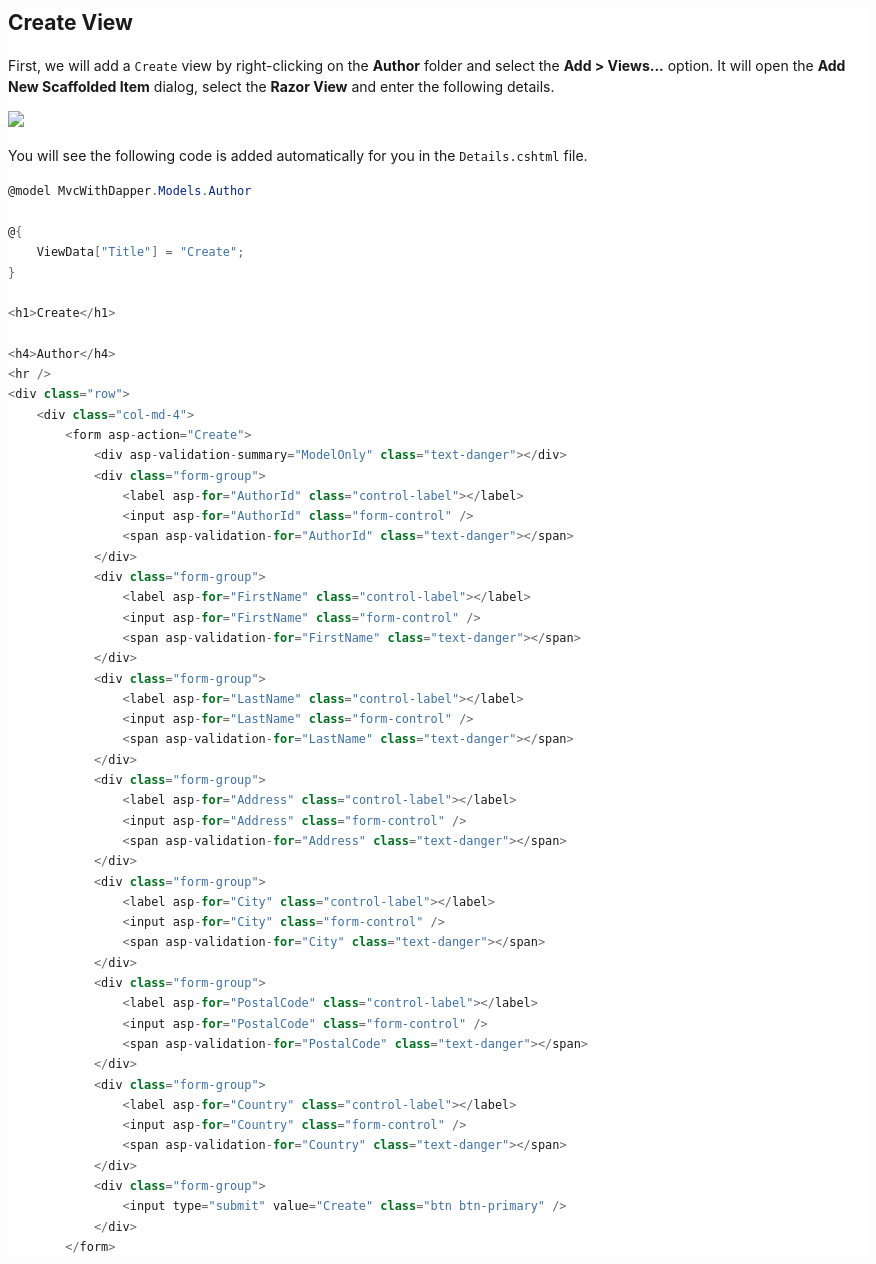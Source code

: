 ## Create View

First, we will add a `Create` view by right-clicking on the **Author** folder and select the **Add > Views...** option. It will open the **Add New Scaffolded Item** dialog, select the **Razor View** and enter the following details.

<img src="https://raw.githubusercontent.com/zzzprojects/learn-orm/master/tutorials/mvc-with-dapper/images/crud-4.png">

You will see the following code is added automatically for you in the `Details.cshtml` file.

```csharp
@model MvcWithDapper.Models.Author

@{
    ViewData["Title"] = "Create";
}

<h1>Create</h1>

<h4>Author</h4>
<hr />
<div class="row">
    <div class="col-md-4">
        <form asp-action="Create">
            <div asp-validation-summary="ModelOnly" class="text-danger"></div>
            <div class="form-group">
                <label asp-for="AuthorId" class="control-label"></label>
                <input asp-for="AuthorId" class="form-control" />
                <span asp-validation-for="AuthorId" class="text-danger"></span>
            </div>
            <div class="form-group">
                <label asp-for="FirstName" class="control-label"></label>
                <input asp-for="FirstName" class="form-control" />
                <span asp-validation-for="FirstName" class="text-danger"></span>
            </div>
            <div class="form-group">
                <label asp-for="LastName" class="control-label"></label>
                <input asp-for="LastName" class="form-control" />
                <span asp-validation-for="LastName" class="text-danger"></span>
            </div>
            <div class="form-group">
                <label asp-for="Address" class="control-label"></label>
                <input asp-for="Address" class="form-control" />
                <span asp-validation-for="Address" class="text-danger"></span>
            </div>
            <div class="form-group">
                <label asp-for="City" class="control-label"></label>
                <input asp-for="City" class="form-control" />
                <span asp-validation-for="City" class="text-danger"></span>
            </div>
            <div class="form-group">
                <label asp-for="PostalCode" class="control-label"></label>
                <input asp-for="PostalCode" class="form-control" />
                <span asp-validation-for="PostalCode" class="text-danger"></span>
            </div>
            <div class="form-group">
                <label asp-for="Country" class="control-label"></label>
                <input asp-for="Country" class="form-control" />
                <span asp-validation-for="Country" class="text-danger"></span>
            </div>
            <div class="form-group">
                <input type="submit" value="Create" class="btn btn-primary" />
            </div>
        </form>
```